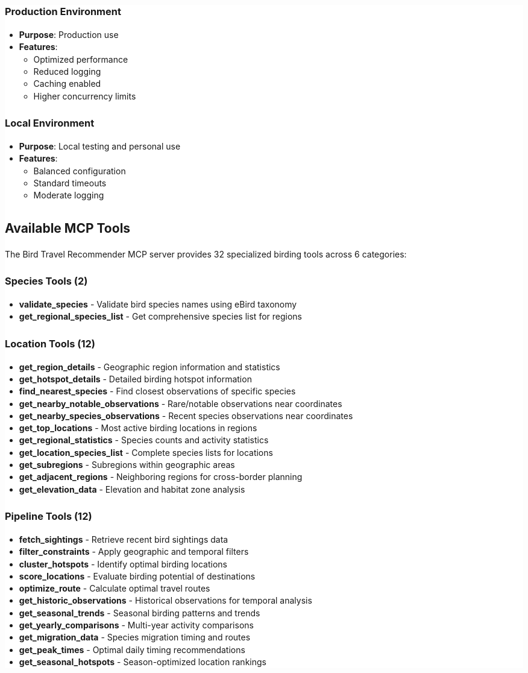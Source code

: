 ### Production Environment

- **Purpose**: Production use
- **Features**:
  - Optimized performance
  - Reduced logging
  - Caching enabled
  - Higher concurrency limits

### Local Environment

- **Purpose**: Local testing and personal use
- **Features**:
  - Balanced configuration
  - Standard timeouts
  - Moderate logging

## Available MCP Tools

The Bird Travel Recommender MCP server provides 32 specialized birding tools across 6 categories:

### Species Tools (2)
- **validate_species** - Validate bird species names using eBird taxonomy
- **get_regional_species_list** - Get comprehensive species list for regions

### Location Tools (12)
- **get_region_details** - Geographic region information and statistics
- **get_hotspot_details** - Detailed birding hotspot information
- **find_nearest_species** - Find closest observations of specific species
- **get_nearby_notable_observations** - Rare/notable observations near coordinates
- **get_nearby_species_observations** - Recent species observations near coordinates
- **get_top_locations** - Most active birding locations in regions
- **get_regional_statistics** - Species counts and activity statistics
- **get_location_species_list** - Complete species lists for locations
- **get_subregions** - Subregions within geographic areas
- **get_adjacent_regions** - Neighboring regions for cross-border planning
- **get_elevation_data** - Elevation and habitat zone analysis

### Pipeline Tools (12)
- **fetch_sightings** - Retrieve recent bird sightings data
- **filter_constraints** - Apply geographic and temporal filters
- **cluster_hotspots** - Identify optimal birding locations
- **score_locations** - Evaluate birding potential of destinations
- **optimize_route** - Calculate optimal travel routes
- **get_historic_observations** - Historical observations for temporal analysis
- **get_seasonal_trends** - Seasonal birding patterns and trends
- **get_yearly_comparisons** - Multi-year activity comparisons
- **get_migration_data** - Species migration timing and routes
- **get_peak_times** - Optimal daily timing recommendations
- **get_seasonal_hotspots** - Season-optimized location rankings
